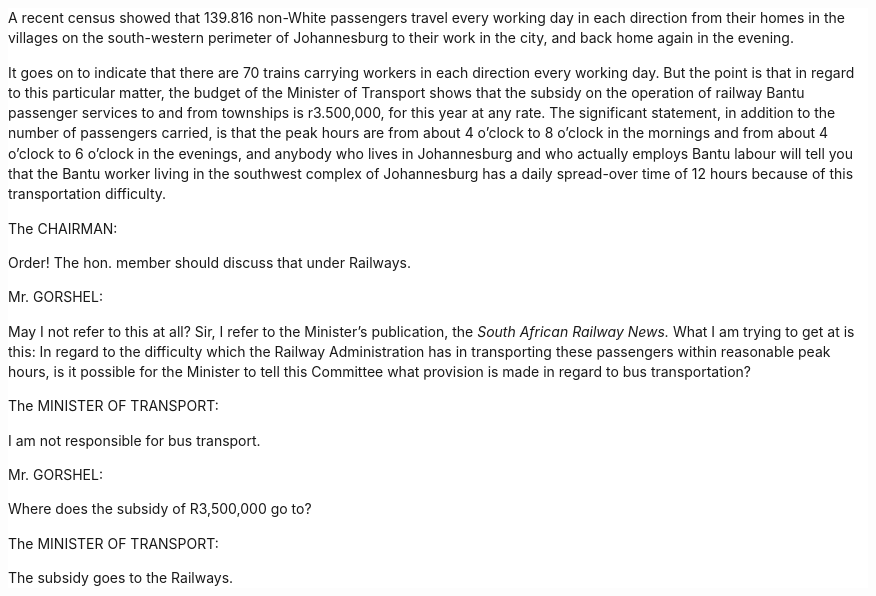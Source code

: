 <block name="quote">A recent census showed that 139.816 non-White passengers travel every working day in each direction from their homes in the villages on the south-western perimeter of Johannesburg to their work in the city, and back home again in the evening.</block>

<p>It goes on to indicate that there are 70 trains carrying workers in each direction every working day. But the point is that in regard to this particular matter, the budget of the Minister of Transport shows that the subsidy on the operation of railway Bantu passenger services to and from townships is r3.500,000, for this year at any rate. The significant statement, in addition to the number of passengers carried, is that the peak hours are from about 4 o&#x2019;clock to 8 o&#x2019;clock in the mornings and from about 4 o&#x2019;clock to 6 o&#x2019;clock in the evenings, and anybody who lives in Johannesburg and who actually employs Bantu labour will tell you that the Bantu worker living in the southwest complex of Johannesburg has a daily spread-over time of 12 hours because of this transportation difficulty.</p>

</speech>

<speech by="#chairman">

<from>The <person refersTo="hansard_za">CHAIRMAN</person>:</from>

<p>Order! The hon. member should discuss that under Railways.</p>

</speech>

<speech by="#gorshel">

<from>Mr. <person refersTo="hansard_za">GORSHEL</person>:</from>

<p>May I not refer to this at all? Sir, I refer to the Minister&#x2019;s publication, the <i>South African Railway News.</i> What I am trying to get at is this: In regard to the difficulty which the Railway Administration has in transporting these passengers within reasonable peak hours, is it possible for the Minister to tell this Committee what provision is made in regard to bus transportation?</p>

</speech>

<speech by="#minister_of_transport">

<from>The <person refersTo="hansard_za">MINISTER OF TRANSPORT</person>:</from>

<p>I am not responsible for bus transport.</p>

</speech>

<speech by="#gorshel">

<from>Mr. <person refersTo="hansard_za">GORSHEL</person>:</from>

<p>Where does the subsidy of R3,500,000 go to?</p>

</speech>

<speech by="#minister_of_transport">

<from>The <person refersTo="hansard_za">MINISTER OF TRANSPORT</person>:</from>

<p>The subsidy goes to the Railways.</p>

</speech>

<speech by="#gorshel">
